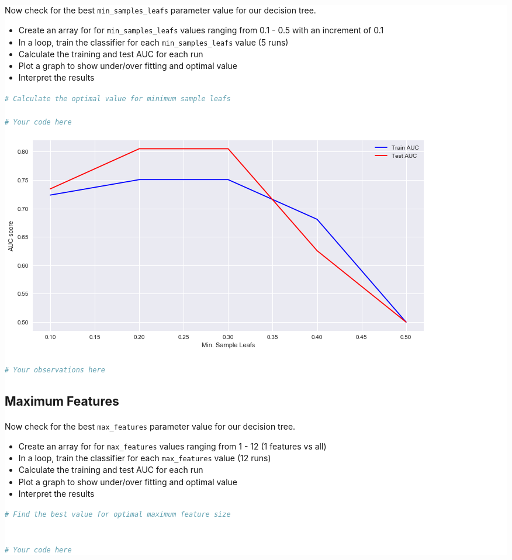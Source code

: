 Now check for the best `min_samples_leafs` parameter value for our decision tree. 
- Create an array for for `min_samples_leafs` values ranging from 0.1 - 0.5 with an increment of 0.1 
- In a loop, train the classifier for each `min_samples_leafs` value (5 runs) 
- Calculate the training and test AUC for each run 
- Plot a graph to show under/over fitting and optimal value 
- Interpret the results


```python
# Calculate the optimal value for minimum sample leafs

# Your code here 
```


![png](index_files/index_19_0.png)



```python
# Your observations here 

```

## Maximum Features

Now check for the best `max_features` parameter value for our decision tree. 
- Create an array for for `max_features` values ranging from 1 - 12 (1 features vs all)
- In a loop, train the classifier for each `max_features` value (12 runs) 
- Calculate the training and test AUC for each run 
- Plot a graph to show under/over fitting and optimal value 
- Interpret the results


```python
# Find the best value for optimal maximum feature size


# Your code here 
```
